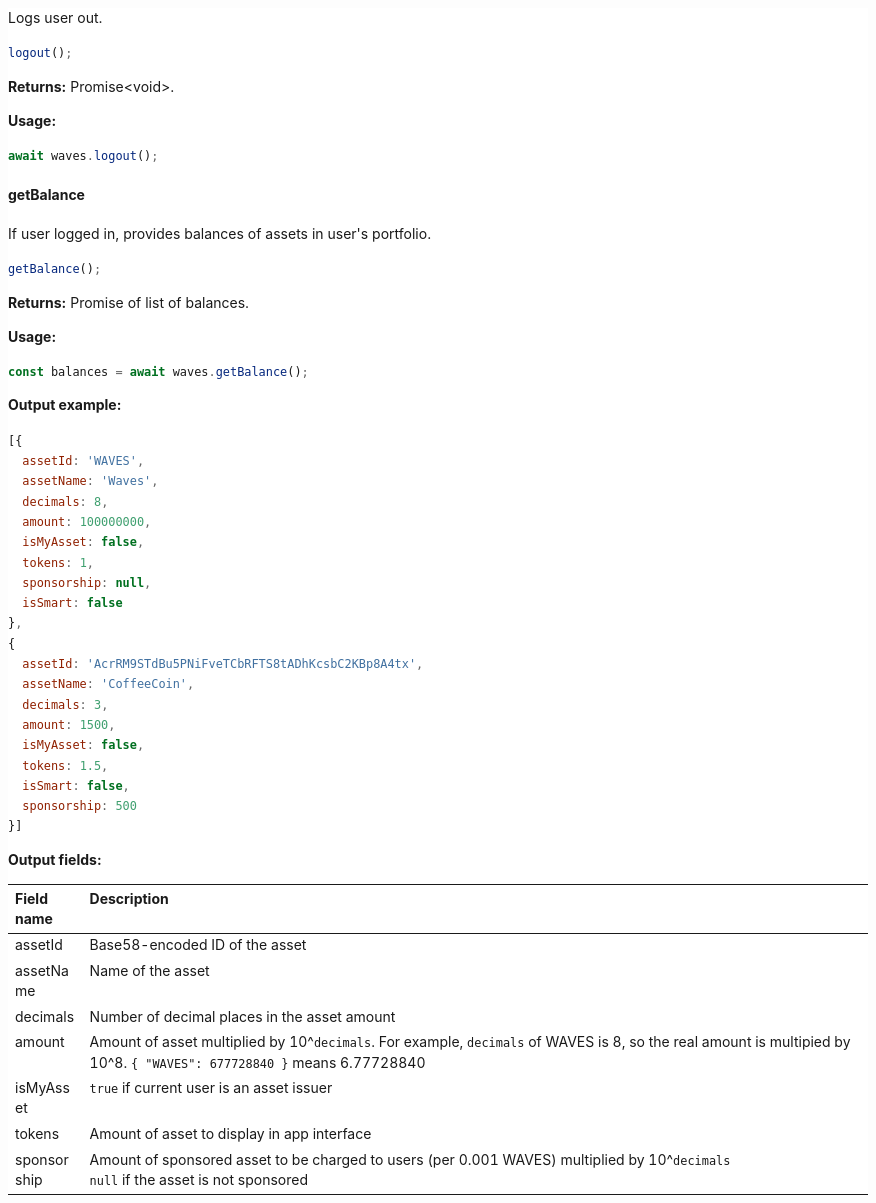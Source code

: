 Logs user out.

```js
logout();
```

**Returns:** Promise\<void\>.

**Usage:**
```ts
await waves.logout();
```

<a id="getbalance"></a>
#### getBalance

If user logged in, provides balances of assets in user's portfolio.

```js
getBalance();
```

**Returns:** Promise of list of balances.

**Usage:**

```ts
const balances = await waves.getBalance();
```

**Output example:**

```js
[{
  assetId: 'WAVES',
  assetName: 'Waves',
  decimals: 8,
  amount: 100000000,
  isMyAsset: false,
  tokens: 1,
  sponsorship: null,
  isSmart: false
},
{
  assetId: 'AcrRM9STdBu5PNiFveTCbRFTS8tADhKcsbC2KBp8A4tx',
  assetName: 'CoffeeCoin',
  decimals: 3,
  amount: 1500,
  isMyAsset: false,
  tokens: 1.5,
  isSmart: false,
  sponsorship: 500
}]
```

**Output fields:**

| Field name | Description |
| :--- | :--- |
| assetId | Base58-encoded ID of the asset |
| assetName | Name of the asset |
| decimals | Number of decimal places in the asset amount |
| amount | Amount of asset multiplied by 10^`decimals`. For example, `decimals` of WAVES is 8, so the real amount is multipied by 10^8. `{ "WAVES": 677728840 }` means 6.77728840 |
| isMyAsset | `true` if current user is an asset issuer |
| tokens | Amount of asset to display in app interface |
| sponsorship | Amount of sponsored asset to be charged to users (per 0.001 WAVES) multiplied by 10^`decimals`<br>`null` if the asset is not sponsored |